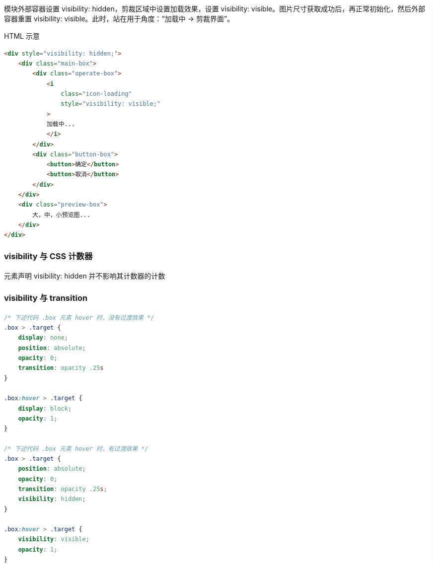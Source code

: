 模块外部容器设置 visibility: hidden，剪裁区域中设置加载效果，设置 visibility: visible。图片尺寸获取成功后，再正常初始化，然后外部容器重置 visibility: visible。此时，站在用于角度：“加载中 -> 剪裁界面”。

HTML 示意

```html
<div style="visibility: hidden;">
    <div class="main-box">
        <div class="operate-box">
            <i 
                class="icon-loading"              
                style="visibility: visible;"
            >
            加载中...
            </i>
        </div>
        <div class="button-box">
            <button>确定</button>
            <button>取消</button>
        </div>
    </div>
    <div class="preview-box">
        大，中，小预览图...
    </div>
</div>
```

### visibility 与 CSS 计数器

元素声明 visibility: hidden 并不影响其计数器的计数

### visibility 与 transition

```css
/* 下述代码 .box 元素 hover 时，没有过渡效果 */
.box > .target {
    display: none;
    position: absolute;
    opacity: 0;
    transition: opacity .25s
}

.box:hover > .target {
    display: block;
    opacity: 1;
}

/* 下述代码 .box 元素 hover 时，有过渡效果 */
.box > .target {
    position: absolute;
    opacity: 0;
    transition: opacity .25s;
    visibility: hidden;
}

.box:hover > .target {
    visibility: visible;
    opacity: 1;
}
```
